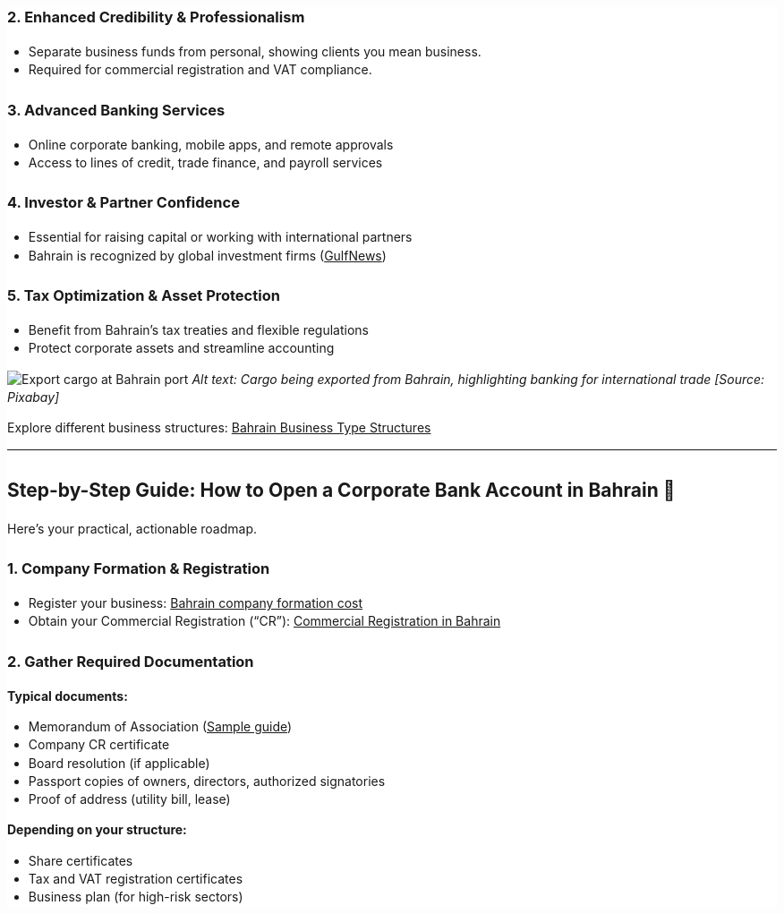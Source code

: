 ### 2. Enhanced Credibility & Professionalism

- Separate business funds from personal, showing clients you mean business.
- Required for commercial registration and VAT compliance.

### 3. Advanced Banking Services

- Online corporate banking, mobile apps, and remote approvals
- Access to lines of credit, trade finance, and payroll services

### 4. Investor & Partner Confidence

- Essential for raising capital or working with international partners
- Bahrain is recognized by global investment firms ([GulfNews](https://www.gulfnews.com/uae/bahrain))

### 5. Tax Optimization & Asset Protection

- Benefit from Bahrain’s tax treaties and flexible regulations
- Protect corporate assets and streamline accounting

![Export cargo at Bahrain port](/images/bahrain-port-cargo.jpg)
*Alt text: Cargo being exported from Bahrain, highlighting banking for international trade [Source: Pixabay]*

Explore different business structures: [Bahrain Business Type Structures](https://keylinkbh.com/bahrain-business-type-structures/)

---

## Step-by-Step Guide: How to Open a Corporate Bank Account in Bahrain 🔑

Here’s your practical, actionable roadmap.

### 1. Company Formation & Registration

- Register your business: [Bahrain company formation cost](https://keylinkbh.com/bahrain-company-formation-cost/)
- Obtain your Commercial Registration (“CR”): [Commercial Registration in Bahrain](https://keylinkbh.com/commercial-registration-in-bahrain/)

### 2. Gather Required Documentation

**Typical documents:**
- Memorandum of Association ([Sample guide](https://keylinkbh.com/memorandum-of-association-in-bahrain/))
- Company CR certificate
- Board resolution (if applicable)
- Passport copies of owners, directors, authorized signatories
- Proof of address (utility bill, lease)

**Depending on your structure:**
- Share certificates
- Tax and VAT registration certificates
- Business plan (for high-risk sectors)
